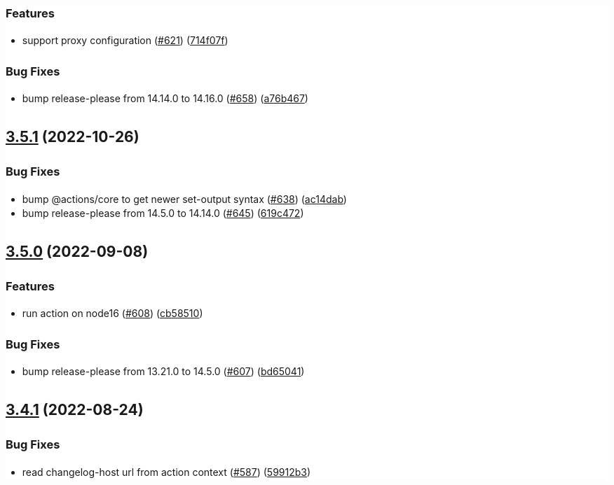 
### Features

* support proxy configuration ([#621](https://github.com/google-github-actions/release-please-action/issues/621)) ([714f07f](https://github.com/google-github-actions/release-please-action/commit/714f07f3ae692b5ce291aedf60f12280f4702eb2))


### Bug Fixes

* bump release-please from 14.14.0 to 14.16.0 ([#658](https://github.com/google-github-actions/release-please-action/issues/658)) ([a76b467](https://github.com/google-github-actions/release-please-action/commit/a76b4670614a5b05053bfd33aac25b3ffcb52287))

## [3.5.1](https://github.com/google-github-actions/release-please-action/compare/v3.5.0...v3.5.1) (2022-10-26)


### Bug Fixes

* bump @actions/core to get newer set-output syntax ([#638](https://github.com/google-github-actions/release-please-action/issues/638)) ([ac14dab](https://github.com/google-github-actions/release-please-action/commit/ac14dab3a541f3ec5cfabb1af281b1fa22022c0e))
* bump release-please from 14.5.0 to 14.14.0 ([#645](https://github.com/google-github-actions/release-please-action/issues/645)) ([619c472](https://github.com/google-github-actions/release-please-action/commit/619c4723eb5c7f0b0108728d45e72f99de594596))

## [3.5.0](https://github.com/google-github-actions/release-please-action/compare/v3.4.1...v3.5.0) (2022-09-08)


### Features

* run action on node16 ([#608](https://github.com/google-github-actions/release-please-action/issues/608)) ([cb58510](https://github.com/google-github-actions/release-please-action/commit/cb585102ef240aa46197311ebce17732183116ea))


### Bug Fixes

* bump release-please from 13.21.0 to 14.5.0 ([#607](https://github.com/google-github-actions/release-please-action/issues/607)) ([bd65041](https://github.com/google-github-actions/release-please-action/commit/bd65041d06ac5a9c7c7a1dbe9f43705f0a871713))

## [3.4.1](https://github.com/google-github-actions/release-please-action/compare/v3.4.0...v3.4.1) (2022-08-24)


### Bug Fixes

* read changelog-host url from action context ([#587](https://github.com/google-github-actions/release-please-action/issues/587)) ([59912b3](https://github.com/google-github-actions/release-please-action/commit/59912b3686b25b181ed04ff831ff0a6ecaa92f54))
